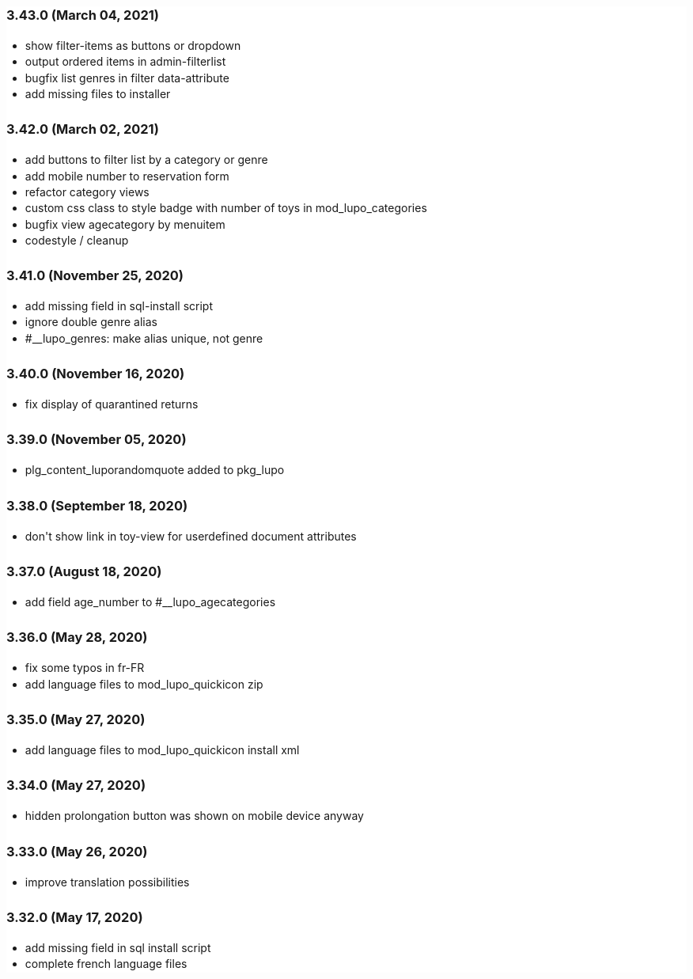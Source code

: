 ### 3.43.0 (March 04, 2021)
  - show filter-items as buttons or dropdown
  - output ordered items in admin-filterlist
  - bugfix list genres in filter data-attribute
  - add missing files to installer

### 3.42.0 (March 02, 2021)
  - add buttons to filter list by a category or genre
  - add mobile number to reservation form  
  - refactor category views
  - custom css class to style badge with number of toys in mod_lupo_categories
  - bugfix view agecategory by menuitem
  - codestyle / cleanup

### 3.41.0 (November 25, 2020)
  - add missing field in sql-install script 
  - ignore double genre alias
  - \#__lupo_genres: make alias unique, not genre

### 3.40.0 (November 16, 2020)
  - fix display of quarantined returns 
  
### 3.39.0 (November 05, 2020)
  - plg_content_luporandomquote added to pkg_lupo

### 3.38.0 (September 18, 2020)
  - don't show link in toy-view for userdefined document attributes

### 3.37.0 (August 18, 2020)
  - add field age_number to #__lupo_agecategories

### 3.36.0 (May 28, 2020)
  - fix some typos in fr-FR
  - add language files to mod_lupo_quickicon zip

### 3.35.0 (May 27, 2020)
  - add language files to mod_lupo_quickicon install xml

### 3.34.0 (May 27, 2020)
  - hidden prolongation button was shown on mobile device anyway

### 3.33.0 (May 26, 2020)
  - improve translation possibilities

### 3.32.0 (May 17, 2020)
  - add missing field in sql install script 
  - complete french language files
  